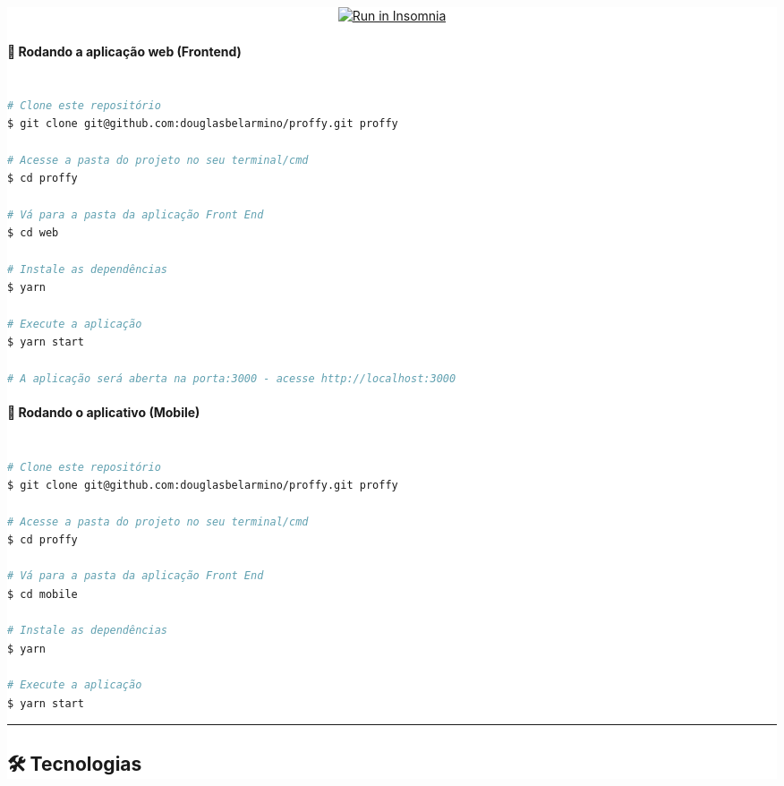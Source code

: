 <p align="center">
  <a href="https://github.com/douglasbelarmino/proffy/blob/master/Insomnia_API_Proffy.json" target="_blank"><img src="https://insomnia.rest/images/run.svg" alt="Run in Insomnia"></a>
</p>

#### 🧭 Rodando a aplicação web (Frontend)

```bash

# Clone este repositório
$ git clone git@github.com:douglasbelarmino/proffy.git proffy

# Acesse a pasta do projeto no seu terminal/cmd
$ cd proffy

# Vá para a pasta da aplicação Front End
$ cd web

# Instale as dependências
$ yarn

# Execute a aplicação
$ yarn start

# A aplicação será aberta na porta:3000 - acesse http://localhost:3000

```

#### 🧭 Rodando o aplicativo (Mobile)

```bash

# Clone este repositório
$ git clone git@github.com:douglasbelarmino/proffy.git proffy

# Acesse a pasta do projeto no seu terminal/cmd
$ cd proffy

# Vá para a pasta da aplicação Front End
$ cd mobile

# Instale as dependências
$ yarn

# Execute a aplicação
$ yarn start

```

---

## 🛠 Tecnologias
